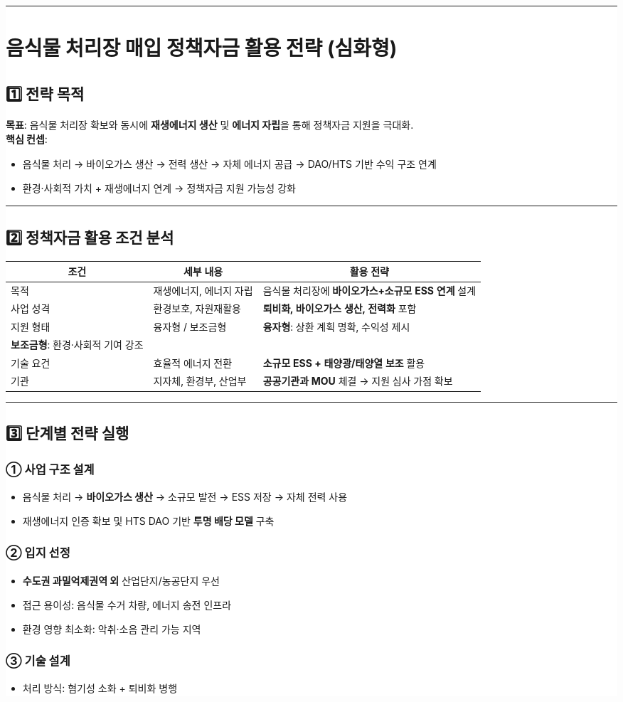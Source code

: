 * * *

음식물 처리장 매입 정책자금 활용 전략 (심화형)
===========================

1️⃣ 전략 목적
---------

**목표**: 음식물 처리장 확보와 동시에 **재생에너지 생산** 및 **에너지 자립**을 통해 정책자금 지원을 극대화.  
**핵심 컨셉**:

*   음식물 처리 → 바이오가스 생산 → 전력 생산 → 자체 에너지 공급 → DAO/HTS 기반 수익 구조 연계
    
*   환경·사회적 가치 + 재생에너지 연계 → 정책자금 지원 가능성 강화
    

* * *

2️⃣ 정책자금 활용 조건 분석
-----------------

| 조건 | 세부 내용 | 활용 전략 |
| --- | --- | --- |
| 목적 | 재생에너지, 에너지 자립 | 음식물 처리장에 **바이오가스+소규모 ESS 연계** 설계 |
| 사업 성격 | 환경보호, 자원재활용 | **퇴비화, 바이오가스 생산, 전력화** 포함 |
| 지원 형태 | 융자형 / 보조금형 | **융자형**: 상환 계획 명확, 수익성 제시  
**보조금형**: 환경·사회적 기여 강조 |
| 기술 요건 | 효율적 에너지 전환 | **소규모 ESS + 태양광/태양열 보조** 활용 |
| 기관 | 지자체, 환경부, 산업부 | **공공기관과 MOU** 체결 → 지원 심사 가점 확보 |

* * *

3️⃣ 단계별 전략 실행
-------------

### ① 사업 구조 설계

*   음식물 처리 → **바이오가스 생산** → 소규모 발전 → ESS 저장 → 자체 전력 사용
    
*   재생에너지 인증 확보 및 HTS DAO 기반 **투명 배당 모델** 구축
    

### ② 입지 선정

*   **수도권 과밀억제권역 외** 산업단지/농공단지 우선
    
*   접근 용이성: 음식물 수거 차량, 에너지 송전 인프라
    
*   환경 영향 최소화: 악취·소음 관리 가능 지역
    

### ③ 기술 설계

*   처리 방식: 혐기성 소화 + 퇴비화 병행
    